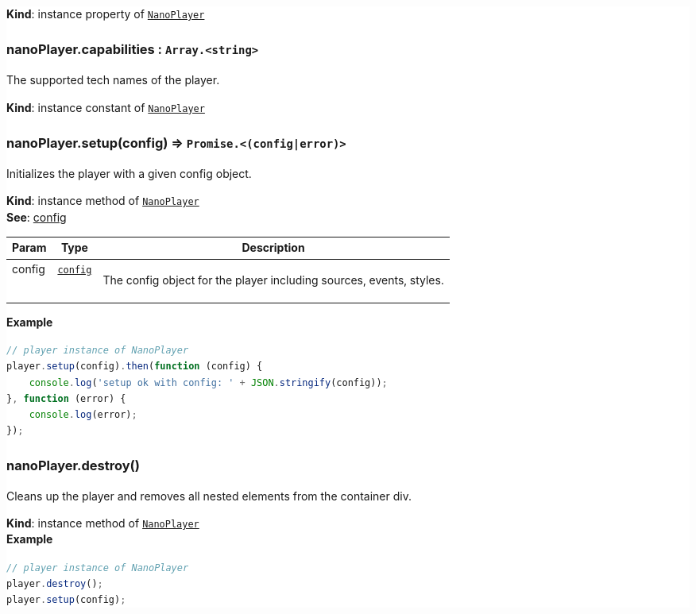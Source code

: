 **Kind**: instance property of [<code>NanoPlayer</code>](#NanoPlayer)  
<a name="NanoPlayer+capabilities"></a>

### nanoPlayer.capabilities : <code>Array.&lt;string&gt;</code>
The supported tech names of the player.

**Kind**: instance constant of [<code>NanoPlayer</code>](#NanoPlayer)  
<a name="NanoPlayer+setup"></a>

### nanoPlayer.setup(config) ⇒ <code>Promise.&lt;(config\|error)&gt;</code>
Initializes the player with a given config object.

**Kind**: instance method of [<code>NanoPlayer</code>](#NanoPlayer)  
**See**: [config](#NanoPlayer..config)  
<table>
  <thead>
    <tr>
      <th>Param</th><th>Type</th><th>Description</th>
    </tr>
  </thead>
  <tbody>
<tr>
    <td>config</td><td><code><a href="#NanoPlayer..config">config</a></code></td><td><p>The config object for the player including sources, events, styles.</p>
</td>
    </tr>  </tbody>
</table>

**Example**  
```js
// player instance of NanoPlayer
player.setup(config).then(function (config) {
    console.log('setup ok with config: ' + JSON.stringify(config));
}, function (error) {
    console.log(error);
});
```
<a name="NanoPlayer+destroy"></a>

### nanoPlayer.destroy()
Cleans up the player and removes all nested elements from the container div.

**Kind**: instance method of [<code>NanoPlayer</code>](#NanoPlayer)  
**Example**  
```js
// player instance of NanoPlayer
player.destroy();
player.setup(config);
```
<a name="NanoPlayer+play"></a>
